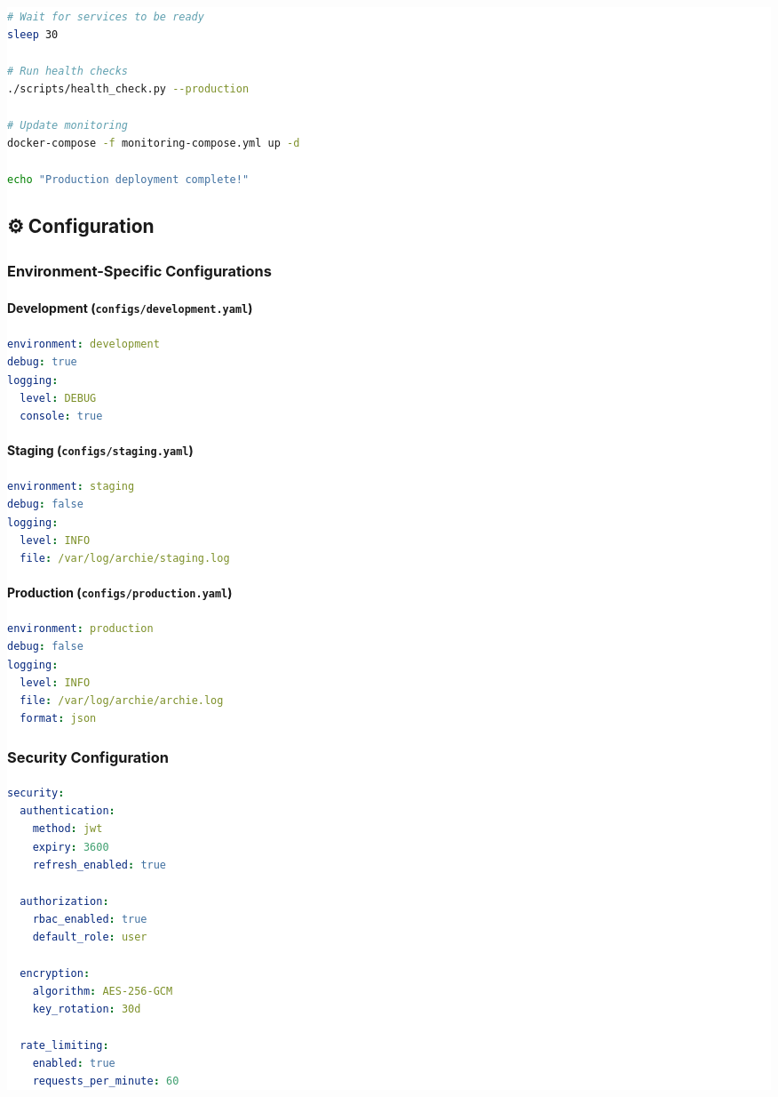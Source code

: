 ```bash
# Wait for services to be ready
sleep 30

# Run health checks
./scripts/health_check.py --production

# Update monitoring
docker-compose -f monitoring-compose.yml up -d

echo "Production deployment complete!"
```

## ⚙️ Configuration

### Environment-Specific Configurations

#### Development (`configs/development.yaml`)
```yaml
environment: development
debug: true
logging:
  level: DEBUG
  console: true
```

#### Staging (`configs/staging.yaml`)
```yaml
environment: staging
debug: false
logging:
  level: INFO
  file: /var/log/archie/staging.log
```

#### Production (`configs/production.yaml`)
```yaml
environment: production
debug: false
logging:
  level: INFO
  file: /var/log/archie/archie.log
  format: json
```

### Security Configuration

```yaml
security:
  authentication:
    method: jwt
    expiry: 3600
    refresh_enabled: true
  
  authorization:
    rbac_enabled: true
    default_role: user
  
  encryption:
    algorithm: AES-256-GCM
    key_rotation: 30d
  
  rate_limiting:
    enabled: true
    requests_per_minute: 60
```